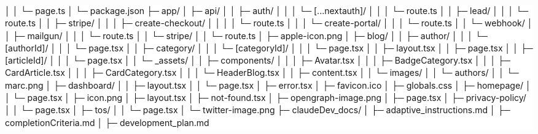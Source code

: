 │     │  └─ page.ts
│     └─ package.json
├─ app/
│  ├─ api/
│  │  ├─ auth/
│  │  │  └─ [...nextauth]/
│  │  │     └─ route.ts
│  │  ├─ lead/
│  │  │  └─ route.ts
│  │  ├─ stripe/
│  │  │  ├─ create-checkout/
│  │  │  │  └─ route.ts
│  │  │  └─ create-portal/
│  │  │     └─ route.ts
│  │  └─ webhook/
│  │     ├─ mailgun/
│  │     │  └─ route.ts
│  │     └─ stripe/
│  │        └─ route.ts
│  ├─ apple-icon.png
│  ├─ blog/
│  │  ├─ author/
│  │  │  └─ [authorId]/
│  │  │     └─ page.tsx
│  │  ├─ category/
│  │  │  └─ [categoryId]/
│  │  │     └─ page.tsx
│  │  ├─ layout.tsx
│  │  ├─ page.tsx
│  │  ├─ [articleId]/
│  │  │  └─ page.tsx
│  │  └─ _assets/
│  │     ├─ components/
│  │     │  ├─ Avatar.tsx
│  │     │  ├─ BadgeCategory.tsx
│  │     │  ├─ CardArticle.tsx
│  │     │  ├─ CardCategory.tsx
│  │     │  └─ HeaderBlog.tsx
│  │     ├─ content.tsx
│  │     └─ images/
│  │        └─ authors/
│  │           └─ marc.png
│  ├─ dashboard/
│  │  ├─ layout.tsx
│  │  └─ page.tsx
│  ├─ error.tsx
│  ├─ favicon.ico
│  ├─ globals.css
│  ├─ homepage/
│  │  └─ page.tsx
│  ├─ icon.png
│  ├─ layout.tsx
│  ├─ not-found.tsx
│  ├─ opengraph-image.png
│  ├─ page.tsx
│  ├─ privacy-policy/
│  │  └─ page.tsx
│  ├─ tos/
│  │  └─ page.tsx
│  └─ twitter-image.png
├─ claudeDev_docs/
│  ├─ adaptive_instructions.md
│  ├─ completionCriteria.md
│  ├─ development_plan.md